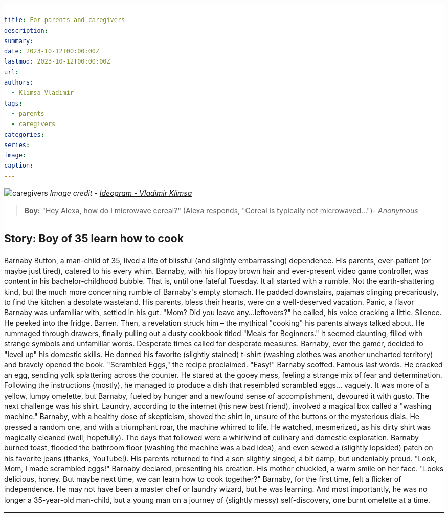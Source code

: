 ```yaml
---
title: For parents and caregivers
description: 
summary: 
date: 2023-10-12T00:00:00Z
lastmod: 2023-10-12T00:00:00Z
url: 
authors:
  - Klimsa Vladimir
tags:
  - parents
  - caregivers
categories: 
series: 
image: 
caption:
---
```

![caregivers](caregivers.webp)
*Image credit - [Ideogram - Vladimir Klimsa](https://ideogram.ai/assets/image/lossless/response/3LELrlWkRH-hNQsqWJnmbg)*

> **Boy:** "Hey Alexa, how do I microwave cereal?" (Alexa responds, "Cereal is typically not microwaved...")- *Anonymous*
## Story: Boy of 35 learn how to cook
Barnaby Button, a man-child of 35, lived a life of blissful (and slightly embarrassing) dependence. His parents, ever-patient (or maybe just tired), catered to his every whim. Barnaby, with his floppy brown hair and ever-present video game controller, was content in his bachelor-childhood bubble. That is, until one fateful Tuesday.
It all started with a rumble. Not the earth-shattering kind, but the much more concerning rumble of Barnaby's empty stomach. He padded downstairs, pajamas clinging precariously, to find the kitchen a desolate wasteland. His parents, bless their hearts, were on a well-deserved vacation. Panic, a flavor Barnaby was unfamiliar with, settled in his gut.
"Mom? Did you leave any…leftovers?" he called, his voice cracking a little. Silence. He peeked into the fridge. Barren. Then, a revelation struck him – the mythical "cooking" his parents always talked about. He rummaged through drawers, finally pulling out a dusty cookbook titled "Meals for Beginners." It seemed daunting, filled with strange symbols and unfamiliar words.
Desperate times called for desperate measures. Barnaby, ever the gamer, decided to "level up" his domestic skills. He donned his favorite (slightly stained) t-shirt (washing clothes was another uncharted territory) and bravely opened the book. "Scrambled Eggs," the recipe proclaimed. "Easy!" Barnaby scoffed. Famous last words.
He cracked an egg, sending yolk splattering across the counter. He stared at the gooey mess, feeling a strange mix of fear and determination. Following the instructions (mostly), he managed to produce a dish that resembled scrambled eggs… vaguely. It was more of a yellow, lumpy omelette, but Barnaby, fueled by hunger and a newfound sense of accomplishment, devoured it with gusto.
The next challenge was his shirt. Laundry, according to the internet (his new best friend), involved a magical box called a "washing machine." Barnaby, with a healthy dose of skepticism, shoved the shirt in, unsure of the buttons or the mysterious dials. He pressed a random one, and with a triumphant roar, the machine whirred to life. He watched, mesmerized, as his dirty shirt was magically cleaned (well, hopefully).
The days that followed were a whirlwind of culinary and domestic exploration. Barnaby burned toast, flooded the bathroom floor (washing the machine was a bad idea), and even sewed a (slightly lopsided) patch on his favorite jeans (thanks, YouTube!). His parents returned to find a son slightly singed, a bit damp, but undeniably proud.
"Look, Mom, I made scrambled eggs!" Barnaby declared, presenting his creation. His mother chuckled, a warm smile on her face. "Looks delicious, honey. But maybe next time, we can learn how to cook together?"
Barnaby, for the first time, felt a flicker of independence. He may not have been a master chef or laundry wizard, but he was learning. And most importantly, he was no longer a 35-year-old man-child, but a young man on a journey of (slightly messy) self-discovery, one burnt omelette at a time.

---
